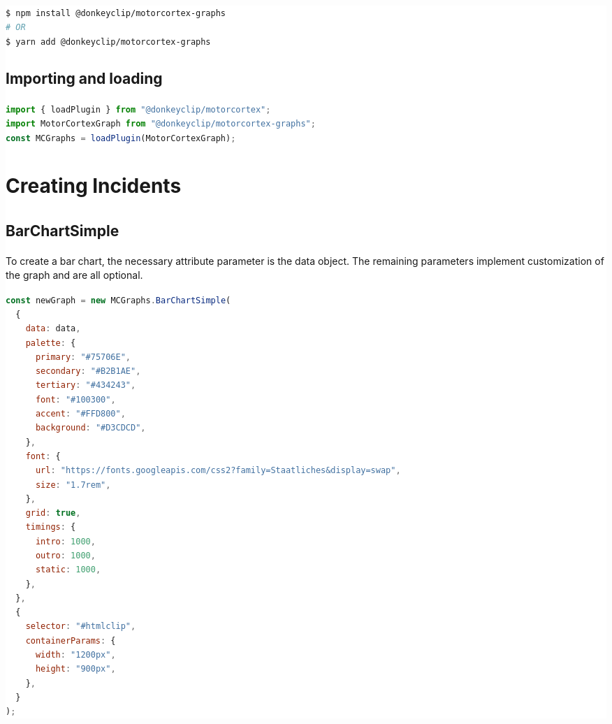 ```bash
$ npm install @donkeyclip/motorcortex-graphs
# OR
$ yarn add @donkeyclip/motorcortex-graphs
```

## Importing and loading

```javascript
import { loadPlugin } from "@donkeyclip/motorcortex";
import MotorCortexGraph from "@donkeyclip/motorcortex-graphs";
const MCGraphs = loadPlugin(MotorCortexGraph);
```

# Creating Incidents

## BarChartSimple

To create a bar chart, the necessary attribute parameter is the data object. The remaining parameters implement customization of the graph and are all optional.

```javascript
const newGraph = new MCGraphs.BarChartSimple(
  {
    data: data,
    palette: {
      primary: "#75706E",
      secondary: "#B2B1AE",
      tertiary: "#434243",
      font: "#100300",
      accent: "#FFD800",
      background: "#D3CDCD",
    },
    font: {
      url: "https://fonts.googleapis.com/css2?family=Staatliches&display=swap",
      size: "1.7rem",
    },
    grid: true,
    timings: {
      intro: 1000,
      outro: 1000,
      static: 1000,
    },
  },
  {
    selector: "#htmlclip",
    containerParams: {
      width: "1200px",
      height: "900px",
    },
  }
);
```
